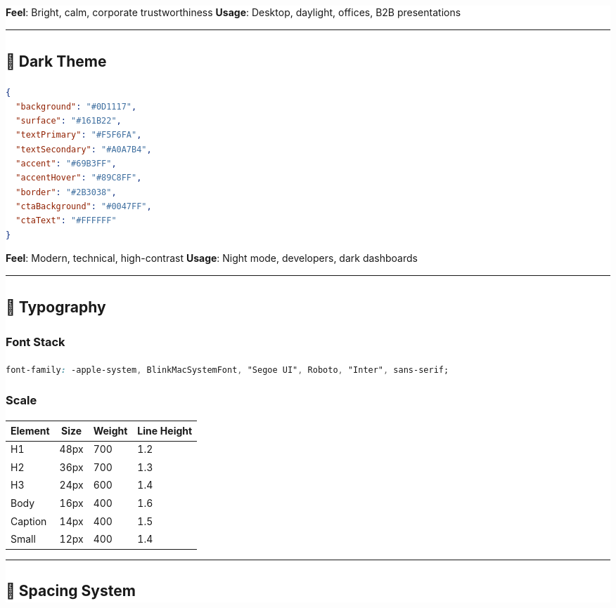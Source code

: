 **Feel**: Bright, calm, corporate trustworthiness
**Usage**: Desktop, daylight, offices, B2B presentations

---

## 🌙 **Dark Theme**

```json
{
  "background": "#0D1117",
  "surface": "#161B22",
  "textPrimary": "#F5F6FA",
  "textSecondary": "#A0A7B4",
  "accent": "#69B3FF",
  "accentHover": "#89C8FF",
  "border": "#2B3038",
  "ctaBackground": "#0047FF",
  "ctaText": "#FFFFFF"
}
```

**Feel**: Modern, technical, high-contrast
**Usage**: Night mode, developers, dark dashboards

---

## 📐 **Typography**

### **Font Stack**

```css
font-family: -apple-system, BlinkMacSystemFont, "Segoe UI", Roboto, "Inter", sans-serif;
```

### **Scale**

| Element | Size | Weight | Line Height |
|---------|------|--------|-------------|
| H1 | 48px | 700 | 1.2 |
| H2 | 36px | 700 | 1.3 |
| H3 | 24px | 600 | 1.4 |
| Body | 16px | 400 | 1.6 |
| Caption | 14px | 400 | 1.5 |
| Small | 12px | 400 | 1.4 |

---

## 📏 **Spacing System**
